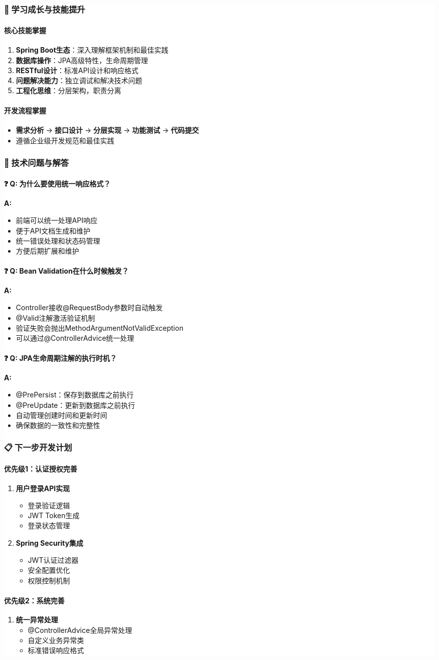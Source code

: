 ### 🚀 学习成长与技能提升

#### 核心技能掌握
1. **Spring Boot生态**：深入理解框架机制和最佳实践
2. **数据库操作**：JPA高级特性，生命周期管理
3. **RESTful设计**：标准API设计和响应格式
4. **问题解决能力**：独立调试和解决技术问题
5. **工程化思维**：分层架构，职责分离

#### 开发流程掌握
- **需求分析** → **接口设计** → **分层实现** → **功能测试** → **代码提交**
- 遵循企业级开发规范和最佳实践

### 🤔 技术问题与解答

#### ❓ Q: 为什么要使用统一响应格式？
**A:** 
- 前端可以统一处理API响应
- 便于API文档生成和维护
- 统一错误处理和状态码管理
- 方便后期扩展和维护

#### ❓ Q: Bean Validation在什么时候触发？
**A:** 
- Controller接收@RequestBody参数时自动触发
- @Valid注解激活验证机制
- 验证失败会抛出MethodArgumentNotValidException
- 可以通过@ControllerAdvice统一处理

#### ❓ Q: JPA生命周期注解的执行时机？
**A:** 
- @PrePersist：保存到数据库之前执行
- @PreUpdate：更新到数据库之前执行
- 自动管理创建时间和更新时间
- 确保数据的一致性和完整性

### 📋 下一步开发计划

#### 优先级1：认证授权完善
1. **用户登录API实现**
   - 登录验证逻辑
   - JWT Token生成
   - 登录状态管理

2. **Spring Security集成**
   - JWT认证过滤器
   - 安全配置优化
   - 权限控制机制

#### 优先级2：系统完善
1. **统一异常处理**
   - @ControllerAdvice全局异常处理
   - 自定义业务异常类
   - 标准错误响应格式
